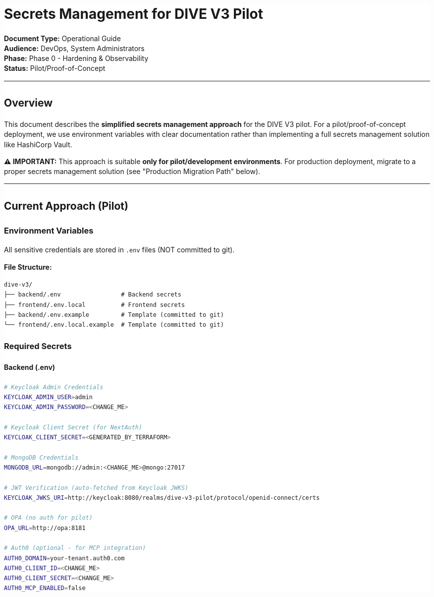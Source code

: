 # Secrets Management for DIVE V3 Pilot

**Document Type:** Operational Guide  
**Audience:** DevOps, System Administrators  
**Phase:** Phase 0 - Hardening & Observability  
**Status:** Pilot/Proof-of-Concept

---

## Overview

This document describes the **simplified secrets management approach** for the DIVE V3 pilot. For a pilot/proof-of-concept deployment, we use environment variables with clear documentation rather than implementing a full secrets management solution like HashiCorp Vault.

**⚠️ IMPORTANT:** This approach is suitable **only for pilot/development environments**. For production deployment, migrate to a proper secrets management solution (see "Production Migration Path" below).

---

## Current Approach (Pilot)

### Environment Variables

All sensitive credentials are stored in `.env` files (NOT committed to git).

**File Structure:**
```
dive-v3/
├── backend/.env                 # Backend secrets
├── frontend/.env.local          # Frontend secrets
├── backend/.env.example         # Template (committed to git)
└── frontend/.env.local.example  # Template (committed to git)
```

### Required Secrets

#### **Backend (.env)**

```bash
# Keycloak Admin Credentials
KEYCLOAK_ADMIN_USER=admin
KEYCLOAK_ADMIN_PASSWORD=<CHANGE_ME>

# Keycloak Client Secret (for NextAuth)
KEYCLOAK_CLIENT_SECRET=<GENERATED_BY_TERRAFORM>

# MongoDB Credentials
MONGODB_URL=mongodb://admin:<CHANGE_ME>@mongo:27017

# JWT Verification (auto-fetched from Keycloak JWKS)
KEYCLOAK_JWKS_URI=http://keycloak:8080/realms/dive-v3-pilot/protocol/openid-connect/certs

# OPA (no auth for pilot)
OPA_URL=http://opa:8181

# Auth0 (optional - for MCP integration)
AUTH0_DOMAIN=your-tenant.auth0.com
AUTH0_CLIENT_ID=<CHANGE_ME>
AUTH0_CLIENT_SECRET=<CHANGE_ME>
AUTH0_MCP_ENABLED=false
```
